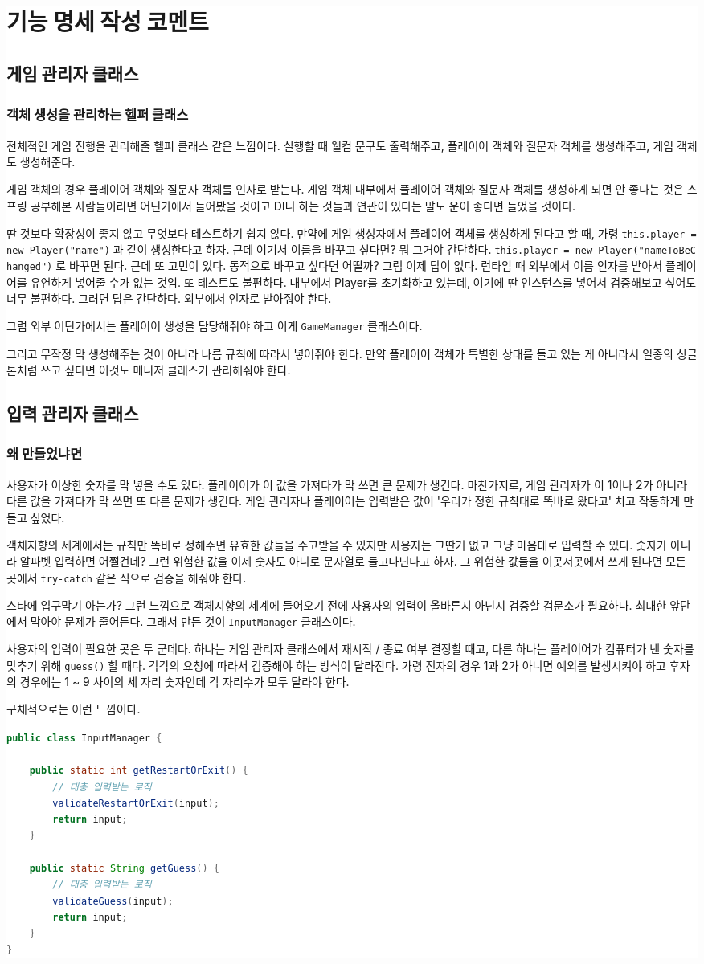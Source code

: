 # 기능 명세 작성 코멘트

## 게임 관리자 클래스

### 객체 생성을 관리하는 헬퍼 클래스

전체적인 게임 진행을 관리해줄 헬퍼 클래스 같은 느낌이다. 실행할 때 웰컴 문구도 출력해주고, 플레이어 객체와 질문자 객체를 생성해주고, 게임 객체도 생성해준다. 

게임 객체의 경우 플레이어 객체와 질문자 객체를 인자로 받는다. 게임 객체 내부에서 플레이어 객체와 질문자 객체를 생성하게 되면 안 좋다는 것은 스프링 공부해본 사람들이라면 어딘가에서 들어봤을 것이고 DI니 하는 것들과 연관이 있다는 말도 운이 좋다면 들었을 것이다.

딴 것보다 확장성이 좋지 않고 무엇보다 테스트하기 쉽지 않다. 만약에 게임 생성자에서 플레이어 객체를 생성하게 된다고 할 때, 가령 `this.player = new Player("name")` 과 같이 생성한다고 하자. 근데 여기서 이름을 바꾸고 싶다면? 뭐 그거야 간단하다. `this.player = new Player("nameToBeChanged")` 로 바꾸면 된다. 근데 또 고민이 있다. 동적으로 바꾸고 싶다면 어떨까? 그럼 이제 답이 없다. 런타임 때 외부에서 이름 인자를 받아서 플레이어를 유연하게 넣어줄 수가 없는 것임. 또 테스트도 불편하다. 내부에서 Player를 초기화하고 있는데, 여기에 딴 인스턴스를 넣어서 검증해보고 싶어도 너무 불편하다. 그러면 답은 간단하다. 외부에서 인자로 받아줘야 한다.

그럼 외부 어딘가에서는 플레이어 생성을 담당해줘야 하고 이게 `GameManager` 클래스이다.

그리고 무작정 막 생성해주는 것이 아니라 나름 규칙에 따라서 넣어줘야 한다. 만약 플레이어 객체가 특별한 상태를 들고 있는 게 아니라서 일종의 싱글톤처럼 쓰고 싶다면 이것도 매니저 클래스가 관리해줘야 한다. 


## 입력 관리자 클래스

### 왜 만들었냐면
사용자가 이상한 숫자를 막 넣을 수도 있다. 플레이어가 이 값을 가져다가 막 쓰면 큰 문제가 생긴다. 마찬가지로, 게임 관리자가 이 1이나 2가 아니라 다른 값을 가져다가 막 쓰면 또 다른 문제가 생긴다. 게임 관리자나 플레이어는 입력받은 값이 '우리가 정한 규칙대로 똑바로 왔다고' 치고 작동하게 만들고 싶었다.

객체지향의 세계에서는 규칙만 똑바로 정해주면 유효한 값들을 주고받을 수 있지만 사용자는 그딴거 없고 그냥 마음대로 입력할 수 있다. 숫자가 아니라 알파벳 입력하면 어쩔건데? 그런 위험한 값을 이제 숫자도 아니로 문자열로 들고다닌다고 하자. 그 위험한 값들을 이곳저곳에서 쓰게 된다면 모든 곳에서 `try-catch` 같은 식으로 검증을 해줘야 한다.

스타에 입구막기 아는가? 그런 느낌으로 객체지향의 세계에 들어오기 전에 사용자의 입력이 올바른지 아닌지 검증할 검문소가 필요하다. 최대한 앞단에서 막아야 문제가 줄어든다. 그래서 만든 것이 `InputManager` 클래스이다.

사용자의 입력이 필요한 곳은 두 군데다. 하나는 게임 관리자 클래스에서 재시작 / 종료 여부 결정할 때고, 다른 하나는 플레이어가 컴퓨터가 낸 숫자를 맞추기 위해 `guess()` 할 때다. 각각의 요청에 따라서 검증해야 하는 방식이 달라진다. 가령 전자의 경우 1과 2가 아니면 예외를 발생시켜야 하고 후자의 경우에는 1 ~ 9 사이의 세 자리 숫자인데 각 자리수가 모두 달라야 한다.

구체적으로는 이런 느낌이다.

```java
public class InputManager {

    public static int getRestartOrExit() {
        // 대충 입력받는 로직
        validateRestartOrExit(input);
        return input;
    }

    public static String getGuess() {
        // 대충 입력받는 로직
        validateGuess(input);
        return input;
    }
}
```
